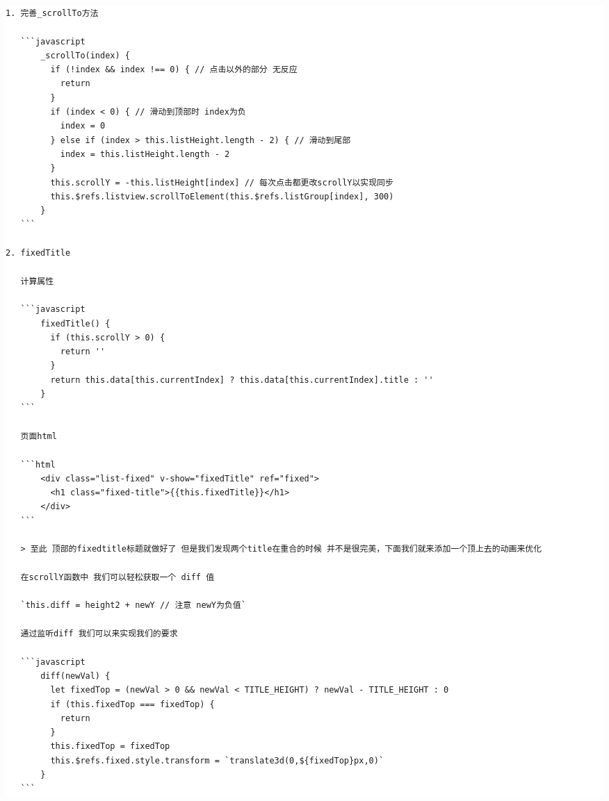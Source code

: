     1. 完善_scrollTo方法

       ```javascript
           _scrollTo(index) {
             if (!index && index !== 0) { // 点击以外的部分 无反应
               return
             }
             if (index < 0) { // 滑动到顶部时 index为负
               index = 0
             } else if (index > this.listHeight.length - 2) { // 滑动到尾部
               index = this.listHeight.length - 2
             }
             this.scrollY = -this.listHeight[index] // 每次点击都更改scrollY以实现同步
             this.$refs.listview.scrollToElement(this.$refs.listGroup[index], 300)
           }
       ```

    2. fixedTitle

       计算属性

       ```javascript
           fixedTitle() {
             if (this.scrollY > 0) {
               return ''
             }
             return this.data[this.currentIndex] ? this.data[this.currentIndex].title : ''
           }
       ```

       页面html

       ```html
           <div class="list-fixed" v-show="fixedTitle" ref="fixed">
             <h1 class="fixed-title">{{this.fixedTitle}}</h1>
           </div>
       ```

       > 至此 顶部的fixedtitle标题就做好了 但是我们发现两个title在重合的时候 并不是很完美，下面我们就来添加一个顶上去的动画来优化

       在scrollY函数中 我们可以轻松获取一个 diff 值 

       `this.diff = height2 + newY // 注意 newY为负值`

       通过监听diff 我们可以来实现我们的要求

       ```javascript
           diff(newVal) {
             let fixedTop = (newVal > 0 && newVal < TITLE_HEIGHT) ? newVal - TITLE_HEIGHT : 0
             if (this.fixedTop === fixedTop) {
               return
             }
             this.fixedTop = fixedTop
             this.$refs.fixed.style.transform = `translate3d(0,${fixedTop}px,0)`
           }
       ```
